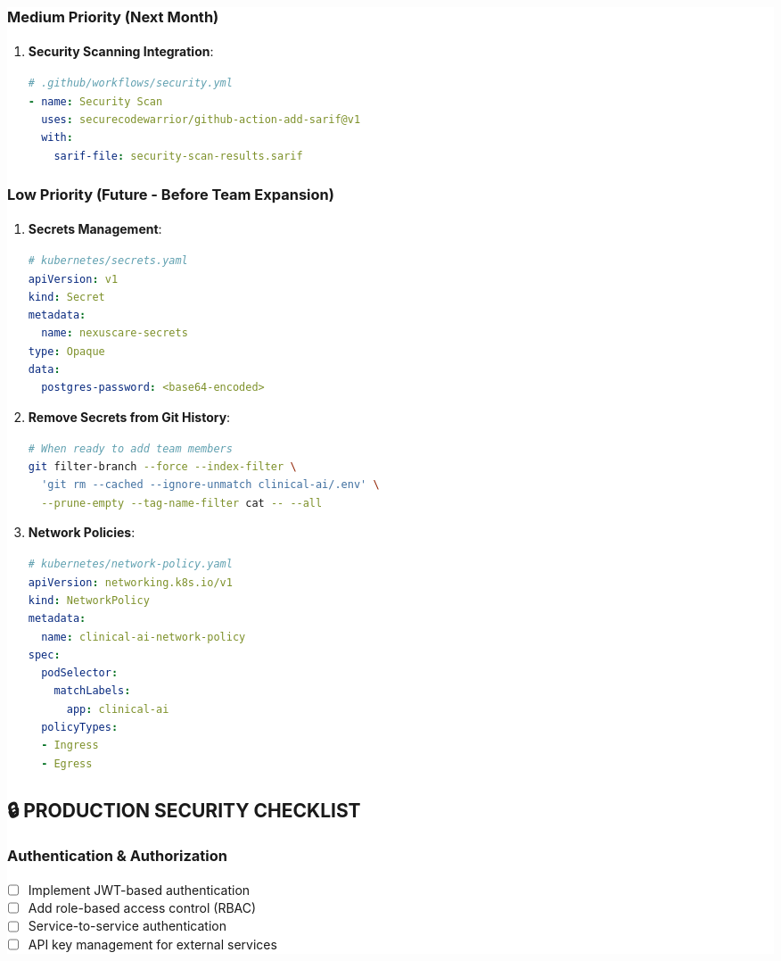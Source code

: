 ### Medium Priority (Next Month)

1. **Security Scanning Integration**:
   ```yaml
   # .github/workflows/security.yml
   - name: Security Scan
     uses: securecodewarrior/github-action-add-sarif@v1
     with:
       sarif-file: security-scan-results.sarif
   ```

### Low Priority (Future - Before Team Expansion)

1. **Secrets Management**:
   ```yaml
   # kubernetes/secrets.yaml
   apiVersion: v1
   kind: Secret
   metadata:
     name: nexuscare-secrets
   type: Opaque
   data:
     postgres-password: <base64-encoded>
   ```

2. **Remove Secrets from Git History**:
   ```bash
   # When ready to add team members
   git filter-branch --force --index-filter \
     'git rm --cached --ignore-unmatch clinical-ai/.env' \
     --prune-empty --tag-name-filter cat -- --all
   ```

3. **Network Policies**:
   ```yaml
   # kubernetes/network-policy.yaml
   apiVersion: networking.k8s.io/v1
   kind: NetworkPolicy
   metadata:
     name: clinical-ai-network-policy
   spec:
     podSelector:
       matchLabels:
         app: clinical-ai
     policyTypes:
     - Ingress
     - Egress
   ```

## 🔒 PRODUCTION SECURITY CHECKLIST

### Authentication & Authorization
- [ ] Implement JWT-based authentication
- [ ] Add role-based access control (RBAC)
- [ ] Service-to-service authentication
- [ ] API key management for external services
